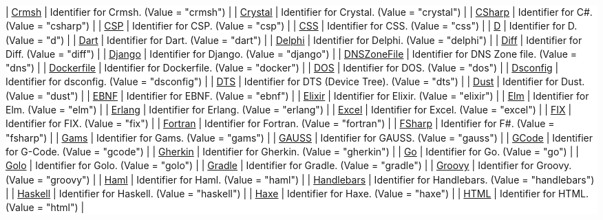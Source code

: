 | [Crmsh](Crmsh/README.md#_top) | Identifier for Crmsh\. \(Value = "crmsh"\) |
| [Crystal](Crystal/README.md#_top) | Identifier for Crystal\. \(Value = "crystal"\) |
| [CSharp](CSharp/README.md#_top) | Identifier for C\#\. \(Value = "csharp"\) |
| [CSP](CSP/README.md#_top) | Identifier for CSP\. \(Value = "csp"\) |
| [CSS](CSS/README.md#_top) | Identifier for CSS\. \(Value = "css"\) |
| [D](D/README.md#_top) | Identifier for D\. \(Value = "d"\) |
| [Dart](Dart/README.md#_top) | Identifier for Dart\. \(Value = "dart"\) |
| [Delphi](Delphi/README.md#_top) | Identifier for Delphi\. \(Value = "delphi"\) |
| [Diff](Diff/README.md#_top) | Identifier for Diff\. \(Value = "diff"\) |
| [Django](Django/README.md#_top) | Identifier for Django\. \(Value = "django"\) |
| [DNSZoneFile](DNSZoneFile/README.md#_top) | Identifier for DNS Zone file\. \(Value = "dns"\) |
| [Dockerfile](Dockerfile/README.md#_top) | Identifier for Dockerfile\. \(Value = "docker"\) |
| [DOS](DOS/README.md#_top) | Identifier for DOS\. \(Value = "dos"\) |
| [Dsconfig](Dsconfig/README.md#_top) | Identifier for dsconfig\. \(Value = "dsconfig"\) |
| [DTS](DTS/README.md#_top) | Identifier for DTS \(Device Tree\)\. \(Value = "dts"\) |
| [Dust](Dust/README.md#_top) | Identifier for Dust\. \(Value = "dust"\) |
| [EBNF](EBNF/README.md#_top) | Identifier for EBNF\. \(Value = "ebnf"\) |
| [Elixir](Elixir/README.md#_top) | Identifier for Elixir\. \(Value = "elixir"\) |
| [Elm](Elm/README.md#_top) | Identifier for Elm\. \(Value = "elm"\) |
| [Erlang](Erlang/README.md#_top) | Identifier for Erlang\. \(Value = "erlang"\) |
| [Excel](Excel/README.md#_top) | Identifier for Excel\. \(Value = "excel"\) |
| [FIX](FIX/README.md#_top) | Identifier for FIX\. \(Value = "fix"\) |
| [Fortran](Fortran/README.md#_top) | Identifier for Fortran\. \(Value = "fortran"\) |
| [FSharp](FSharp/README.md#_top) | Identifier for F\#\. \(Value = "fsharp"\) |
| [Gams](Gams/README.md#_top) | Identifier for Gams\. \(Value = "gams"\) |
| [GAUSS](GAUSS/README.md#_top) | Identifier for GAUSS\. \(Value = "gauss"\) |
| [GCode](GCode/README.md#_top) | Identifier for G\-Code\. \(Value = "gcode"\) |
| [Gherkin](Gherkin/README.md#_top) | Identifier for Gherkin\. \(Value = "gherkin"\) |
| [Go](Go/README.md#_top) | Identifier for Go\. \(Value = "go"\) |
| [Golo](Golo/README.md#_top) | Identifier for Golo\. \(Value = "golo"\) |
| [Gradle](Gradle/README.md#_top) | Identifier for Gradle\. \(Value = "gradle"\) |
| [Groovy](Groovy/README.md#_top) | Identifier for Groovy\. \(Value = "groovy"\) |
| [Haml](Haml/README.md#_top) | Identifier for Haml\. \(Value = "haml"\) |
| [Handlebars](Handlebars/README.md#_top) | Identifier for Handlebars\. \(Value = "handlebars"\) |
| [Haskell](Haskell/README.md#_top) | Identifier for Haskell\. \(Value = "haskell"\) |
| [Haxe](Haxe/README.md#_top) | Identifier for Haxe\. \(Value = "haxe"\) |
| [HTML](HTML/README.md#_top) | Identifier for HTML\. \(Value = "html"\) |